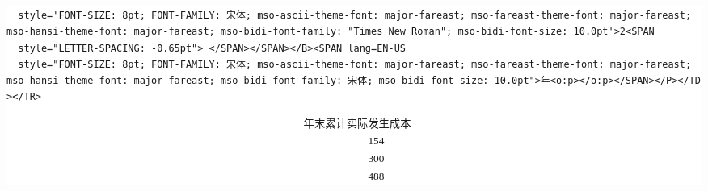       style='FONT-SIZE: 8pt; FONT-FAMILY: 宋体; mso-ascii-theme-font: major-fareast; mso-fareast-theme-font: major-fareast; mso-hansi-theme-font: major-fareast; mso-bidi-font-family: "Times New Roman"; mso-bidi-font-size: 10.0pt'>2<SPAN 
      style="LETTER-SPACING: -0.65pt"> </SPAN></SPAN></B><SPAN lang=EN-US 
      style="FONT-SIZE: 8pt; FONT-FAMILY: 宋体; mso-ascii-theme-font: major-fareast; mso-fareast-theme-font: major-fareast; mso-hansi-theme-font: major-fareast; mso-bidi-font-family: 宋体; mso-bidi-font-size: 10.0pt">年<o:p></o:p></SPAN></P></TD></TR>
  <TR style="HEIGHT: 16.7pt; mso-yfti-irow: 1; mso-height-rule: exactly">
    <TD 
    style="BORDER-TOP: #f0f0f0; HEIGHT: 16.7pt; BORDER-RIGHT: black 1pt solid; WIDTH: 144pt; BORDER-BOTTOM: black 1pt solid; PADDING-BOTTOM: 0cm; PADDING-TOP: 0cm; PADDING-LEFT: 0cm; BORDER-LEFT: black 1pt solid; PADDING-RIGHT: 0cm; BACKGROUND-COLOR: transparent; mso-border-alt: solid black .75pt; mso-height-rule: exactly; mso-border-top-alt: solid black .75pt" 
    width=192>
      <P class=TableParagraph 
      style="TEXT-ALIGN: center; MARGIN: 0cm 0cm 0pt 6.1pt; LINE-HEIGHT: 13.25pt; mso-line-height-rule: exactly" 
      align=center><SPAN 
      style="FONT-SIZE: 10pt; FONT-FAMILY: 宋体; mso-ascii-theme-font: major-fareast; mso-fareast-theme-font: major-fareast; mso-hansi-theme-font: major-fareast; mso-bidi-font-family: 宋体; mso-bidi-font-size: 11.0pt; mso-fareast-language: ZH-CN">年末累<SPAN 
      style="LETTER-SPACING: -0.15pt">计</SPAN>实际<SPAN 
      style="LETTER-SPACING: -0.15pt">发</SPAN>生成本<SPAN 
      lang=EN-US><o:p></o:p></SPAN></SPAN></P></TD>
    <TD 
    style="BORDER-TOP: #f0f0f0; HEIGHT: 16.7pt; BORDER-RIGHT: black 1pt solid; WIDTH: 63.25pt; BORDER-BOTTOM: black 1pt solid; PADDING-BOTTOM: 0cm; PADDING-TOP: 0cm; PADDING-LEFT: 0cm; BORDER-LEFT: #f0f0f0; PADDING-RIGHT: 0cm; BACKGROUND-COLOR: transparent; mso-border-alt: solid black .75pt; mso-height-rule: exactly; mso-border-left-alt: solid black .75pt; mso-border-top-alt: solid black .75pt" 
    width=84>
      <P class=TableParagraph 
      style="TEXT-ALIGN: center; MARGIN: 1.3pt 0cm 0pt 41.1pt" 
      align=center><SPAN lang=EN-US 
      style='FONT-SIZE: 10pt; FONT-FAMILY: 宋体; mso-ascii-theme-font: major-fareast; mso-fareast-theme-font: major-fareast; mso-hansi-theme-font: major-fareast; mso-bidi-font-family: "Times New Roman"; mso-bidi-font-size: 11.0pt'>154<o:p></o:p></SPAN></P></TD>
    <TD 
    style="BORDER-TOP: #f0f0f0; HEIGHT: 16.7pt; BORDER-RIGHT: black 1pt solid; WIDTH: 63.35pt; BORDER-BOTTOM: black 1pt solid; PADDING-BOTTOM: 0cm; PADDING-TOP: 0cm; PADDING-LEFT: 0cm; BORDER-LEFT: #f0f0f0; PADDING-RIGHT: 0cm; BACKGROUND-COLOR: transparent; mso-border-alt: solid black .75pt; mso-height-rule: exactly; mso-border-left-alt: solid black .75pt; mso-border-top-alt: solid black .75pt" 
    width=84>
      <P class=TableParagraph 
      style="TEXT-ALIGN: center; MARGIN: 1.3pt 0cm 0pt 41.1pt" 
      align=center><SPAN lang=EN-US 
      style='FONT-SIZE: 10pt; FONT-FAMILY: 宋体; mso-ascii-theme-font: major-fareast; mso-fareast-theme-font: major-fareast; mso-hansi-theme-font: major-fareast; mso-bidi-font-family: "Times New Roman"; mso-bidi-font-size: 11.0pt'>300<o:p></o:p></SPAN></P></TD>
    <TD 
    style="BORDER-TOP: #f0f0f0; HEIGHT: 16.7pt; BORDER-RIGHT: black 1pt solid; WIDTH: 63.25pt; BORDER-BOTTOM: black 1pt solid; PADDING-BOTTOM: 0cm; PADDING-TOP: 0cm; PADDING-LEFT: 0cm; BORDER-LEFT: #f0f0f0; PADDING-RIGHT: 0cm; BACKGROUND-COLOR: transparent; mso-border-alt: solid black .75pt; mso-height-rule: exactly; mso-border-left-alt: solid black .75pt; mso-border-top-alt: solid black .75pt" 
    width=84>
      <P class=TableParagraph 
      style="TEXT-ALIGN: center; MARGIN: 1.3pt 0cm 0pt 41.1pt" 
      align=center><SPAN lang=EN-US 
      style='FONT-SIZE: 10pt; FONT-FAMILY: 宋体; mso-ascii-theme-font: major-fareast; mso-fareast-theme-font: major-fareast; mso-hansi-theme-font: major-fareast; mso-bidi-font-family: "Times New Roman"; mso-bidi-font-size: 11.0pt'>488<o:p></o:p></SPAN></P></TD>
    <TD 